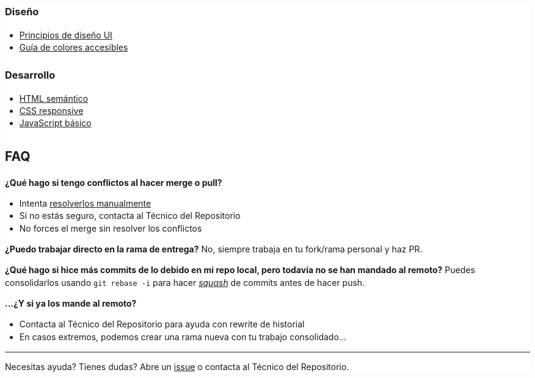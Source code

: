 ### Diseño
- [Principios de diseño UI](https://www.nngroup.com/articles/ten-usability-heuristics/)
- [Guía de colores accesibles](https://webaim.org/resources/contrastchecker/)

### Desarrollo
- [HTML semántico](https://developer.mozilla.org/es/docs/Web/HTML/Element)
- [CSS responsive](https://web.dev/responsive-web-design-basics/)
- [JavaScript básico](https://javascript.info/)

## FAQ

**¿Qué hago si tengo conflictos al hacer merge o pull?**
- Intenta [resolverlos manualmente](https://docs.github.com/en/pull-requests/collaborating-with-pull-requests/addressing-merge-conflicts/resolving-a-merge-conflict-on-github)
- Si no estás seguro, contacta al Técnico del Repositorio
- No forces el merge sin resolver los conflictos

**¿Puedo trabajar directo en la rama de entrega?**
No, siempre trabaja en tu fork/rama personal y haz PR.

**¿Qué hago si hice más commits de lo debido en mi repo local, pero todavía no se han mandado al remoto?**
Puedes consolidarlos usando `git rebase -i` para hacer [*squash*](https://www.geeksforgeeks.org/git/git-squash/) de commits antes de hacer push.

**...¿Y si ya los mande al remoto?**
- Contacta al Técnico del Repositorio para ayuda con rewrite de historial
- En casos extremos, podemos crear una rama nueva con tu trabajo consolidado...

---

Necesitas ayuda? Tienes dudas? Abre un [issue](https://github.com/melismau/FIS-Cambranes-EQ1/issues) o contacta al Técnico del Repositorio.
